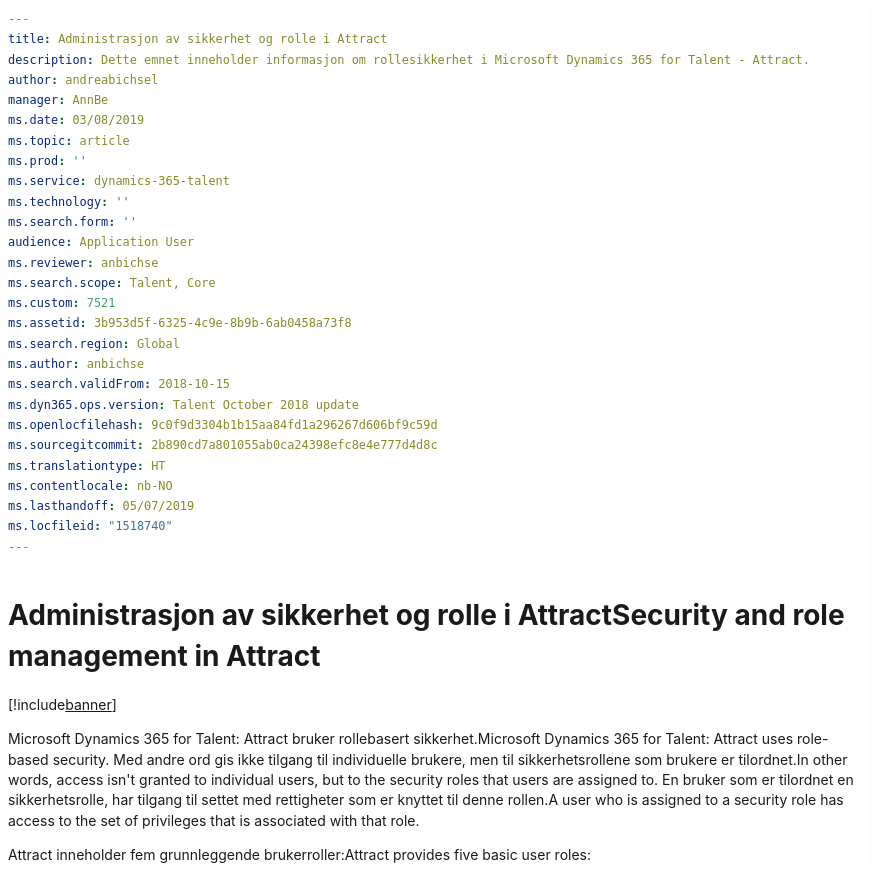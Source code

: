 ```yaml
---
title: Administrasjon av sikkerhet og rolle i Attract
description: Dette emnet inneholder informasjon om rollesikkerhet i Microsoft Dynamics 365 for Talent - Attract.
author: andreabichsel
manager: AnnBe
ms.date: 03/08/2019
ms.topic: article
ms.prod: ''
ms.service: dynamics-365-talent
ms.technology: ''
ms.search.form: ''
audience: Application User
ms.reviewer: anbichse
ms.search.scope: Talent, Core
ms.custom: 7521
ms.assetid: 3b953d5f-6325-4c9e-8b9b-6ab0458a73f8
ms.search.region: Global
ms.author: anbichse
ms.search.validFrom: 2018-10-15
ms.dyn365.ops.version: Talent October 2018 update
ms.openlocfilehash: 9c0f9d3304b1b15aa84fd1a296267d606bf9c59d
ms.sourcegitcommit: 2b890cd7a801055ab0ca24398efc8e4e777d4d8c
ms.translationtype: HT
ms.contentlocale: nb-NO
ms.lasthandoff: 05/07/2019
ms.locfileid: "1518740"
---
```

# <a name="security-and-role-management-in-attract"></a><span data-ttu-id="f3f74-103">Administrasjon av sikkerhet og rolle i Attract</span><span class="sxs-lookup"><span data-stu-id="f3f74-103">Security and role management in Attract</span></span>

[!include[banner](../includes/banner.md)]

<span data-ttu-id="f3f74-104">Microsoft Dynamics 365 for Talent: Attract bruker rollebasert sikkerhet.</span><span class="sxs-lookup"><span data-stu-id="f3f74-104">Microsoft Dynamics 365 for Talent: Attract uses role-based security.</span></span> <span data-ttu-id="f3f74-105">Med andre ord gis ikke tilgang til individuelle brukere, men til sikkerhetsrollene som brukere er tilordnet.</span><span class="sxs-lookup"><span data-stu-id="f3f74-105">In other words, access isn't granted to individual users, but to the security roles that users are assigned to.</span></span> <span data-ttu-id="f3f74-106">En bruker som er tilordnet en sikkerhetsrolle, har tilgang til settet med rettigheter som er knyttet til denne rollen.</span><span class="sxs-lookup"><span data-stu-id="f3f74-106">A user who is assigned to a security role has access to the set of privileges that is associated with that role.</span></span>

<span data-ttu-id="f3f74-107">Attract inneholder fem grunnleggende brukerroller:</span><span class="sxs-lookup"><span data-stu-id="f3f74-107">Attract provides five basic user roles:</span></span>

